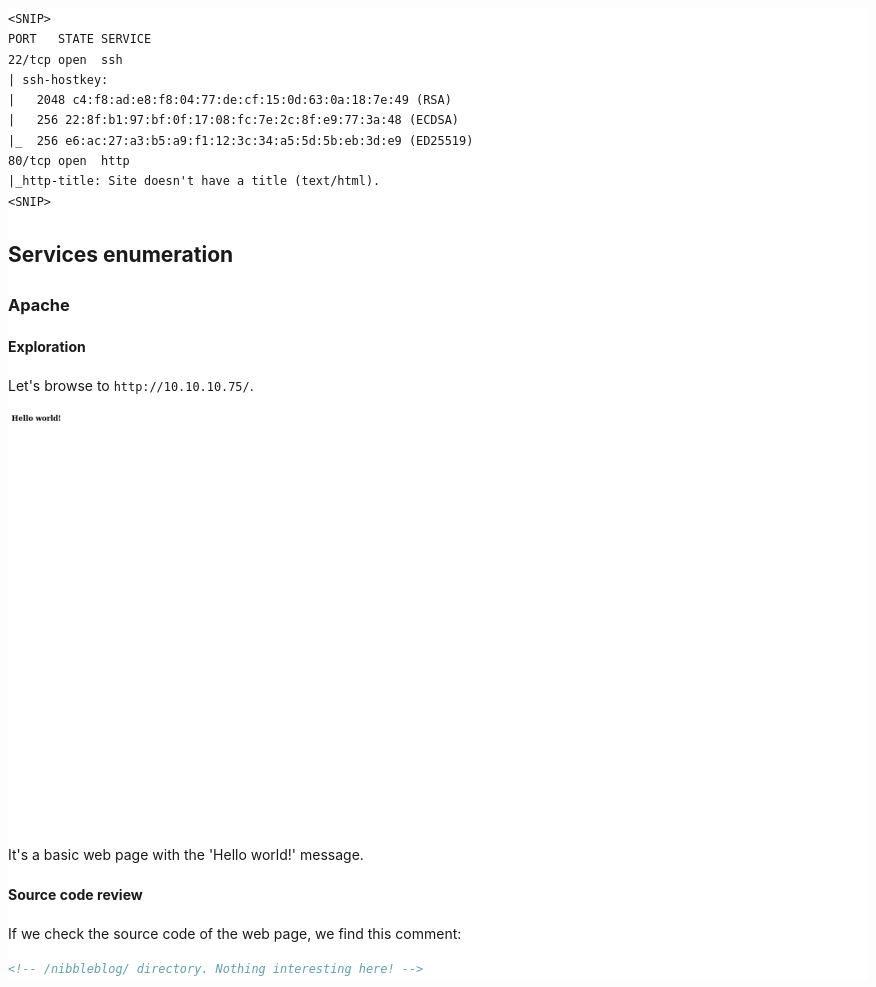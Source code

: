 ```
<SNIP>
PORT   STATE SERVICE
22/tcp open  ssh
| ssh-hostkey: 
|   2048 c4:f8:ad:e8:f8:04:77:de:cf:15:0d:63:0a:18:7e:49 (RSA)
|   256 22:8f:b1:97:bf:0f:17:08:fc:7e:2c:8f:e9:77:3a:48 (ECDSA)
|_  256 e6:ac:27:a3:b5:a9:f1:12:3c:34:a5:5d:5b:eb:3d:e9 (ED25519)
80/tcp open  http
|_http-title: Site doesn't have a title (text/html).
<SNIP>
```

## Services enumeration

### Apache

#### Exploration

Let's browse to `http://10.10.10.75/`.

![Apache homepage](apache-homepage.png)

It's a basic web page with the 'Hello world!' message.

#### Source code review

If we check the source code of the web page, we find this comment:

```html
<!-- /nibbleblog/ directory. Nothing interesting here! -->
```
